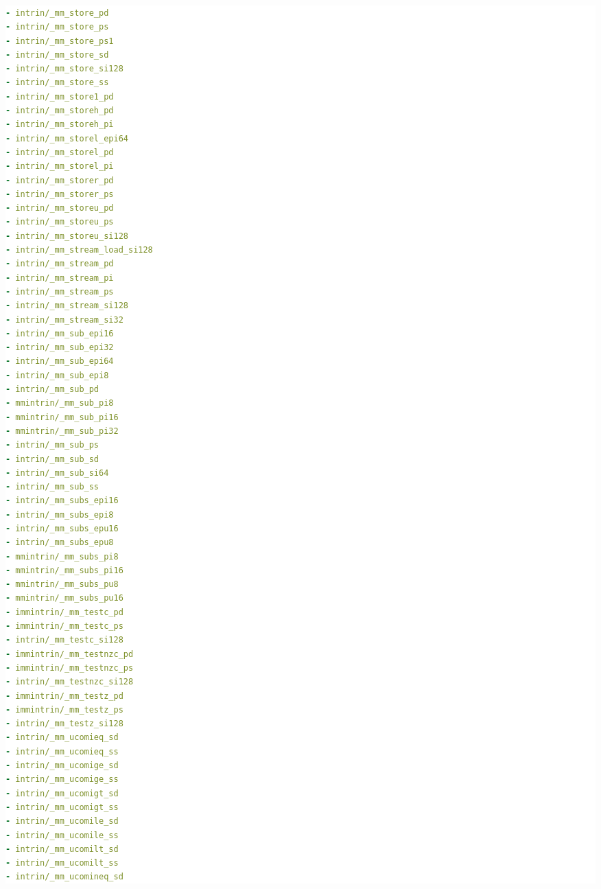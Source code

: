 ```yaml
- intrin/_mm_store_pd
- intrin/_mm_store_ps
- intrin/_mm_store_ps1
- intrin/_mm_store_sd
- intrin/_mm_store_si128
- intrin/_mm_store_ss
- intrin/_mm_store1_pd
- intrin/_mm_storeh_pd
- intrin/_mm_storeh_pi
- intrin/_mm_storel_epi64
- intrin/_mm_storel_pd
- intrin/_mm_storel_pi
- intrin/_mm_storer_pd
- intrin/_mm_storer_ps
- intrin/_mm_storeu_pd
- intrin/_mm_storeu_ps
- intrin/_mm_storeu_si128
- intrin/_mm_stream_load_si128
- intrin/_mm_stream_pd
- intrin/_mm_stream_pi
- intrin/_mm_stream_ps
- intrin/_mm_stream_si128
- intrin/_mm_stream_si32
- intrin/_mm_sub_epi16
- intrin/_mm_sub_epi32
- intrin/_mm_sub_epi64
- intrin/_mm_sub_epi8
- intrin/_mm_sub_pd
- mmintrin/_mm_sub_pi8
- mmintrin/_mm_sub_pi16
- mmintrin/_mm_sub_pi32
- intrin/_mm_sub_ps
- intrin/_mm_sub_sd
- intrin/_mm_sub_si64
- intrin/_mm_sub_ss
- intrin/_mm_subs_epi16
- intrin/_mm_subs_epi8
- intrin/_mm_subs_epu16
- intrin/_mm_subs_epu8
- mmintrin/_mm_subs_pi8
- mmintrin/_mm_subs_pi16
- mmintrin/_mm_subs_pu8
- mmintrin/_mm_subs_pu16
- immintrin/_mm_testc_pd
- immintrin/_mm_testc_ps
- intrin/_mm_testc_si128
- immintrin/_mm_testnzc_pd
- immintrin/_mm_testnzc_ps
- intrin/_mm_testnzc_si128
- immintrin/_mm_testz_pd
- immintrin/_mm_testz_ps
- intrin/_mm_testz_si128
- intrin/_mm_ucomieq_sd
- intrin/_mm_ucomieq_ss
- intrin/_mm_ucomige_sd
- intrin/_mm_ucomige_ss
- intrin/_mm_ucomigt_sd
- intrin/_mm_ucomigt_ss
- intrin/_mm_ucomile_sd
- intrin/_mm_ucomile_ss
- intrin/_mm_ucomilt_sd
- intrin/_mm_ucomilt_ss
- intrin/_mm_ucomineq_sd
```
